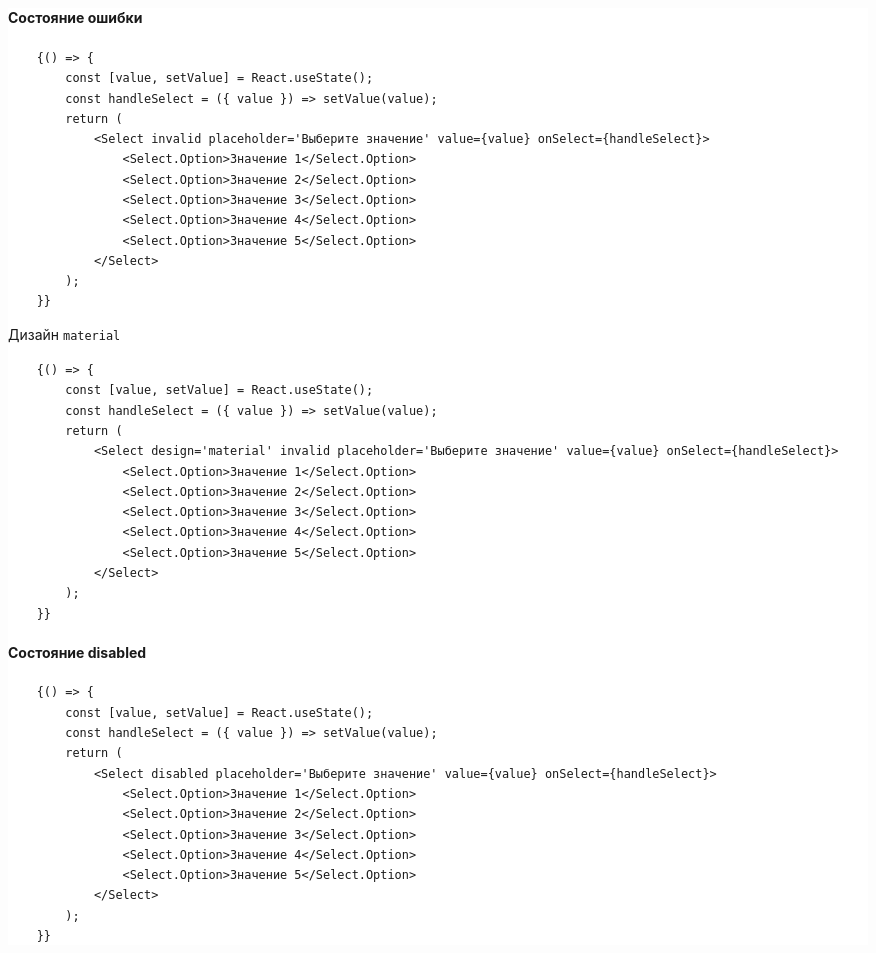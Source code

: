 #### Состояние ошибки

```
    {() => {
        const [value, setValue] = React.useState();
        const handleSelect = ({ value }) => setValue(value);
        return (
            <Select invalid placeholder='Выберите значение' value={value} onSelect={handleSelect}>
                <Select.Option>Значение 1</Select.Option>
                <Select.Option>Значение 2</Select.Option>
                <Select.Option>Значение 3</Select.Option>
                <Select.Option>Значение 4</Select.Option>
                <Select.Option>Значение 5</Select.Option>
            </Select>
        );
    }}
```

Дизайн `material`

```
    {() => {
        const [value, setValue] = React.useState();
        const handleSelect = ({ value }) => setValue(value);
        return (
            <Select design='material' invalid placeholder='Выберите значение' value={value} onSelect={handleSelect}>
                <Select.Option>Значение 1</Select.Option>
                <Select.Option>Значение 2</Select.Option>
                <Select.Option>Значение 3</Select.Option>
                <Select.Option>Значение 4</Select.Option>
                <Select.Option>Значение 5</Select.Option>
            </Select>
        );
    }}
```

#### Состояние disabled

```
    {() => {
        const [value, setValue] = React.useState();
        const handleSelect = ({ value }) => setValue(value);
        return (
            <Select disabled placeholder='Выберите значение' value={value} onSelect={handleSelect}>
                <Select.Option>Значение 1</Select.Option>
                <Select.Option>Значение 2</Select.Option>
                <Select.Option>Значение 3</Select.Option>
                <Select.Option>Значение 4</Select.Option>
                <Select.Option>Значение 5</Select.Option>
            </Select>
        );
    }}
```
